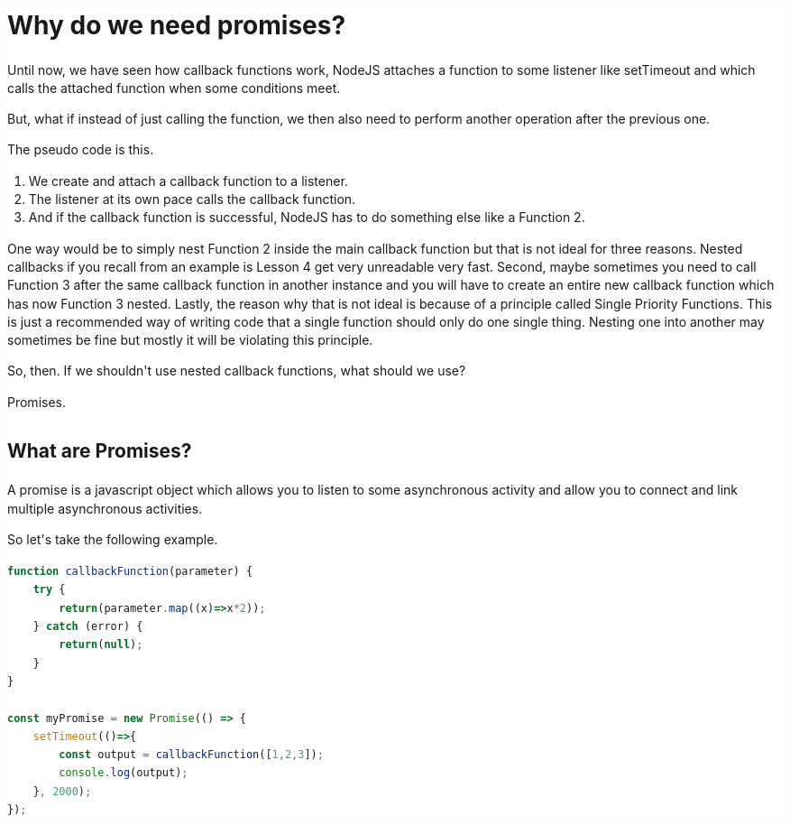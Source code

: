 # Why do we need promises?

Until now, we have seen how callback functions work, NodeJS attaches a function to some listener like setTimeout
and which calls the attached function when some conditions meet. 

But, what if instead of just calling the function, we then also need to perform another operation after the previous one. 

The pseudo code is this. 
1. We create and attach a callback function to a listener. 
2. The listener at its own pace calls the callback function. 
3. And if the callback function is successful, NodeJS has to do something else like a Function 2. 

One way would be to simply nest Function 2 inside the main callback function but that is not ideal for three reasons. 
Nested callbacks if you recall from an example is Lesson 4 get very unreadable very fast. Second, maybe sometimes 
you need to call Function 3 after the same callback function in another instance and you will have to create an entire new callback function which has now Function 3 nested. 
Lastly, the reason why that is not ideal is because of a principle called Single Priority Functions. This is just a 
recommended way of writing code that a single function should only do one single thing. Nesting one into another may sometimes 
be fine but mostly it will be violating this principle. 

So, then. If we shouldn't use nested callback functions, what should we use? 

Promises. 

## What are Promises? 

A promise is a javascript object which allows you to listen to some asynchronous activity and allow you to connect 
and link multiple asynchronous activities. 

So let's take the following example. 

```javascript
function callbackFunction(parameter) {
	try {
		return(parameter.map((x)=>x*2));
	} catch (error) {
		return(null);
	}
}

const myPromise = new Promise(() => {
	setTimeout(()=>{
		const output = callbackFunction([1,2,3]);
		console.log(output);
	}, 2000);
});
```
